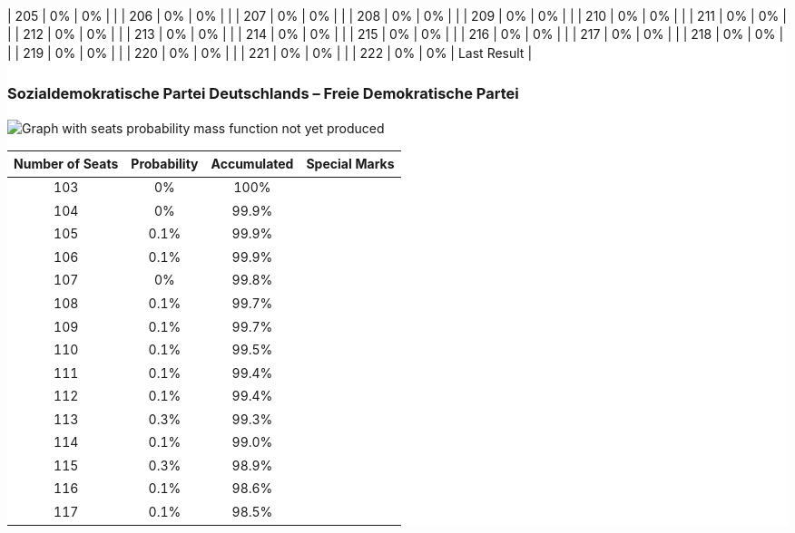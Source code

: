| 205 | 0% | 0% |  |
| 206 | 0% | 0% |  |
| 207 | 0% | 0% |  |
| 208 | 0% | 0% |  |
| 209 | 0% | 0% |  |
| 210 | 0% | 0% |  |
| 211 | 0% | 0% |  |
| 212 | 0% | 0% |  |
| 213 | 0% | 0% |  |
| 214 | 0% | 0% |  |
| 215 | 0% | 0% |  |
| 216 | 0% | 0% |  |
| 217 | 0% | 0% |  |
| 218 | 0% | 0% |  |
| 219 | 0% | 0% |  |
| 220 | 0% | 0% |  |
| 221 | 0% | 0% |  |
| 222 | 0% | 0% | Last Result |

### Sozialdemokratische Partei Deutschlands – Freie Demokratische Partei

![Graph with seats probability mass function not yet produced](2020-07-31-Forsa-coalitions-seats-pmf-spd–fdp.png "Seats Probability Mass Function")

| Number of Seats | Probability | Accumulated | Special Marks |
|:---------------:|:-----------:|:-----------:|:-------------:|
| 103 | 0% | 100% |  |
| 104 | 0% | 99.9% |  |
| 105 | 0.1% | 99.9% |  |
| 106 | 0.1% | 99.9% |  |
| 107 | 0% | 99.8% |  |
| 108 | 0.1% | 99.7% |  |
| 109 | 0.1% | 99.7% |  |
| 110 | 0.1% | 99.5% |  |
| 111 | 0.1% | 99.4% |  |
| 112 | 0.1% | 99.4% |  |
| 113 | 0.3% | 99.3% |  |
| 114 | 0.1% | 99.0% |  |
| 115 | 0.3% | 98.9% |  |
| 116 | 0.1% | 98.6% |  |
| 117 | 0.1% | 98.5% |  |